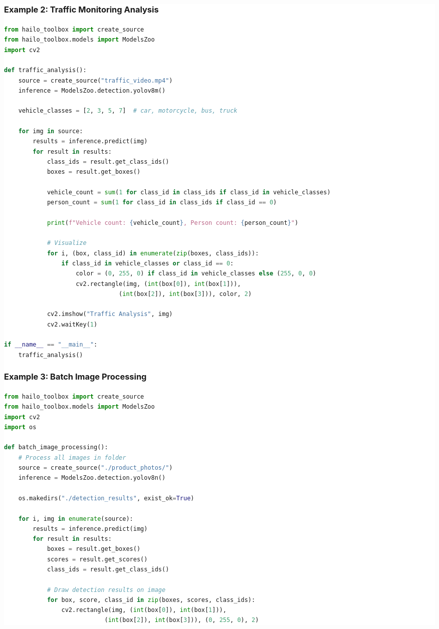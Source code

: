 ### Example 2: Traffic Monitoring Analysis

```python
from hailo_toolbox import create_source
from hailo_toolbox.models import ModelsZoo
import cv2

def traffic_analysis():
    source = create_source("traffic_video.mp4")
    inference = ModelsZoo.detection.yolov8m()
    
    vehicle_classes = [2, 3, 5, 7]  # car, motorcycle, bus, truck
    
    for img in source:
        results = inference.predict(img)
        for result in results:
            class_ids = result.get_class_ids()
            boxes = result.get_boxes()
            
            vehicle_count = sum(1 for class_id in class_ids if class_id in vehicle_classes)
            person_count = sum(1 for class_id in class_ids if class_id == 0)
            
            print(f"Vehicle count: {vehicle_count}, Person count: {person_count}")
            
            # Visualize
            for i, (box, class_id) in enumerate(zip(boxes, class_ids)):
                if class_id in vehicle_classes or class_id == 0:
                    color = (0, 255, 0) if class_id in vehicle_classes else (255, 0, 0)
                    cv2.rectangle(img, (int(box[0]), int(box[1])), 
                                (int(box[2]), int(box[3])), color, 2)
            
            cv2.imshow("Traffic Analysis", img)
            cv2.waitKey(1)

if __name__ == "__main__":
    traffic_analysis()
```

### Example 3: Batch Image Processing

```python
from hailo_toolbox import create_source
from hailo_toolbox.models import ModelsZoo
import cv2
import os

def batch_image_processing():
    # Process all images in folder
    source = create_source("./product_photos/")
    inference = ModelsZoo.detection.yolov8n()
    
    os.makedirs("./detection_results", exist_ok=True)
    
    for i, img in enumerate(source):
        results = inference.predict(img)
        for result in results:
            boxes = result.get_boxes()
            scores = result.get_scores()
            class_ids = result.get_class_ids()
            
            # Draw detection results on image
            for box, score, class_id in zip(boxes, scores, class_ids):
                cv2.rectangle(img, (int(box[0]), int(box[1])), 
                            (int(box[2]), int(box[3])), (0, 255, 0), 2)
```